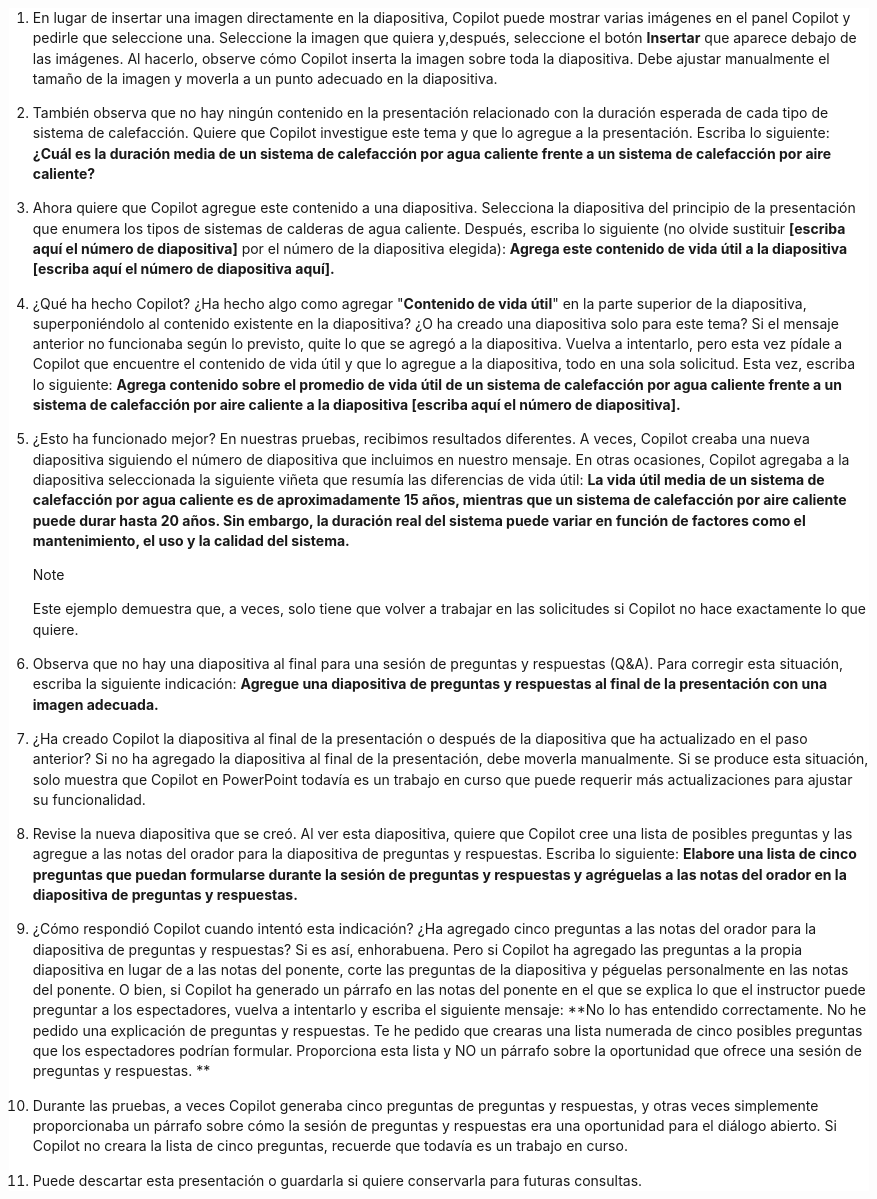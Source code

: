 1. En lugar de insertar una imagen directamente en la diapositiva, Copilot puede mostrar varias imágenes en el panel Copilot y pedirle que seleccione una. Seleccione la imagen que quiera y,después, seleccione el botón **Insertar** que aparece debajo de las imágenes. Al hacerlo, observe cómo Copilot inserta la imagen sobre toda la diapositiva. Debe ajustar manualmente el tamaño de la imagen y moverla a un punto adecuado en la diapositiva. 
1. También observa que no hay ningún contenido en la presentación relacionado con la duración esperada de cada tipo de sistema de calefacción. Quiere que Copilot investigue este tema y que lo agregue a la presentación. Escriba lo siguiente: **¿Cuál es la duración media de un sistema de calefacción por agua caliente frente a un sistema de calefacción por aire caliente?**
1. Ahora quiere que Copilot agregue este contenido a una diapositiva. Selecciona la diapositiva del principio de la presentación que enumera los tipos de sistemas de calderas de agua caliente. Después, escriba lo siguiente (no olvide sustituir **[escriba aquí el número de diapositiva]** por el número de la diapositiva elegida): **Agrega este contenido de vida útil a la diapositiva [escriba aquí el número de diapositiva aquí].**
1. ¿Qué ha hecho Copilot? ¿Ha hecho algo como agregar "**Contenido de vida útil**" en la parte superior de la diapositiva, superponiéndolo al contenido existente en la diapositiva? ¿O ha creado una diapositiva solo para este tema? Si el mensaje anterior no funcionaba según lo previsto, quite lo que se agregó a la diapositiva. Vuelva a intentarlo, pero esta vez pídale a Copilot que encuentre el contenido de vida útil y que lo agregue a la diapositiva, todo en una sola solicitud. Esta vez, escriba lo siguiente: **Agrega contenido sobre el promedio de vida útil de un sistema de calefacción por agua caliente frente a un sistema de calefacción por aire caliente a la diapositiva [escriba aquí el número de diapositiva].**
1. ¿Esto ha funcionado mejor? En nuestras pruebas, recibimos resultados diferentes. A veces, Copilot creaba una nueva diapositiva siguiendo el número de diapositiva que incluimos en nuestro mensaje. En otras ocasiones, Copilot agregaba a la diapositiva seleccionada la siguiente viñeta que resumía las diferencias de vida útil: **La vida útil media de un sistema de calefacción por agua caliente es de aproximadamente 15 años, mientras que un sistema de calefacción por aire caliente puede durar hasta 20 años. Sin embargo, la duración real del sistema puede variar en función de factores como el mantenimiento, el uso y la calidad del sistema.**

    > [!NOTE]
    >  Este ejemplo demuestra que, a veces, solo tiene que volver a trabajar en las solicitudes si Copilot no hace exactamente lo que quiere.

1. Observa que no hay una diapositiva al final para una sesión de preguntas y respuestas (Q&A). Para corregir esta situación, escriba la siguiente indicación: **Agregue una diapositiva de preguntas y respuestas al final de la presentación con una imagen adecuada.**
1. ¿Ha creado Copilot la diapositiva al final de la presentación o después de la diapositiva que ha actualizado en el paso anterior? Si no ha agregado la diapositiva al final de la presentación, debe moverla manualmente. Si se produce esta situación, solo muestra que Copilot en PowerPoint todavía es un trabajo en curso que puede requerir más actualizaciones para ajustar su funcionalidad.
1. Revise la nueva diapositiva que se creó. Al ver esta diapositiva, quiere que Copilot cree una lista de posibles preguntas y las agregue a las notas del orador para la diapositiva de preguntas y respuestas. Escriba lo siguiente: **Elabore una lista de cinco preguntas que puedan formularse durante la sesión de preguntas y respuestas y agréguelas a las notas del orador en la diapositiva de preguntas y respuestas.**
1. ¿Cómo respondió Copilot cuando intentó esta indicación? ¿Ha agregado cinco preguntas a las notas del orador para la diapositiva de preguntas y respuestas? Si es así, enhorabuena. Pero si Copilot ha agregado las preguntas a la propia diapositiva en lugar de a las notas del ponente, corte las preguntas de la diapositiva y péguelas personalmente en las notas del ponente. O bien, si Copilot ha generado un párrafo en las notas del ponente en el que se explica lo que el instructor puede preguntar a los espectadores, vuelva a intentarlo y escriba el siguiente mensaje: **No lo has entendido correctamente. No he pedido una explicación de preguntas y respuestas. Te he pedido que crearas una lista numerada de cinco posibles preguntas que los espectadores podrían formular. Proporciona esta lista y NO un párrafo sobre la oportunidad que ofrece una sesión de preguntas y respuestas. **
1. Durante las pruebas, a veces Copilot generaba cinco preguntas de preguntas y respuestas, y otras veces simplemente proporcionaba un párrafo sobre cómo la sesión de preguntas y respuestas era una oportunidad para el diálogo abierto. Si Copilot no creara la lista de cinco preguntas, recuerde que todavía es un trabajo en curso. 
1. Puede descartar esta presentación o guardarla si quiere conservarla para futuras consultas.
